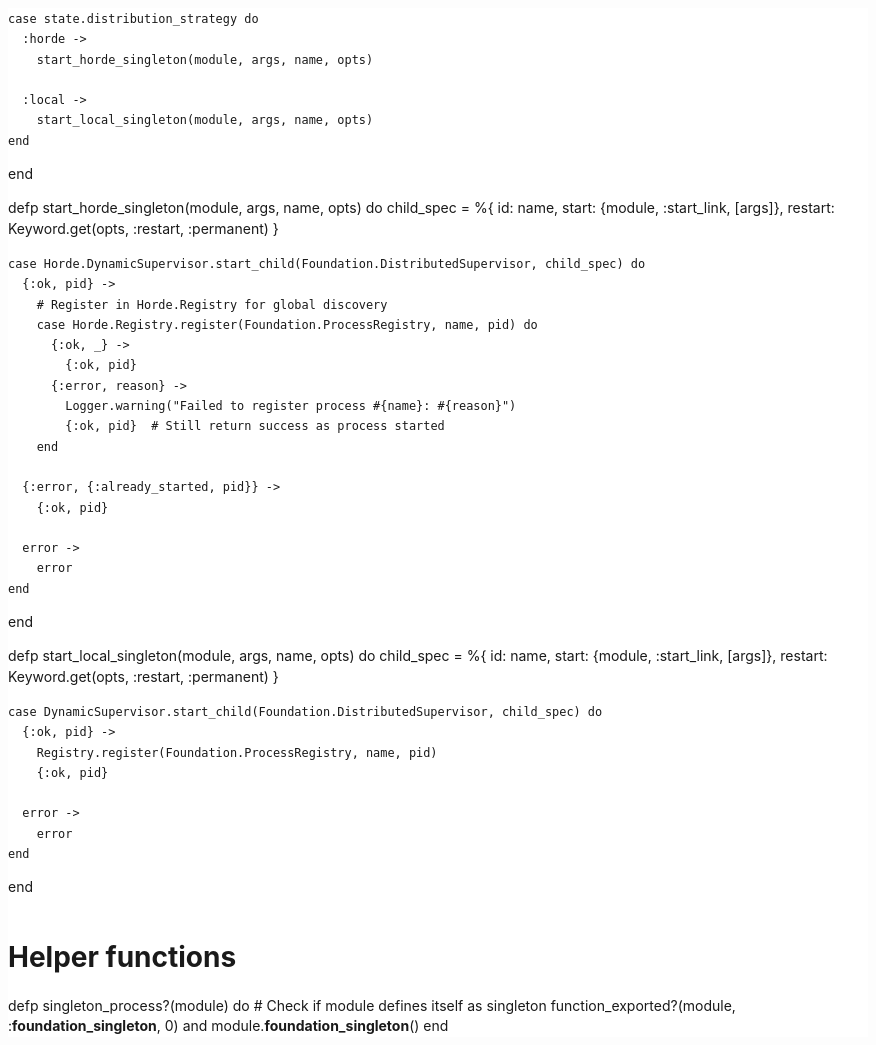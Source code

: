     case state.distribution_strategy do
      :horde ->
        start_horde_singleton(module, args, name, opts)
      
      :local ->
        start_local_singleton(module, args, name, opts)
    end
  end

  defp start_horde_singleton(module, args, name, opts) do
    child_spec = %{
      id: name,
      start: {module, :start_link, [args]},
      restart: Keyword.get(opts, :restart, :permanent)
    }
    
    case Horde.DynamicSupervisor.start_child(Foundation.DistributedSupervisor, child_spec) do
      {:ok, pid} ->
        # Register in Horde.Registry for global discovery
        case Horde.Registry.register(Foundation.ProcessRegistry, name, pid) do
          {:ok, _} -> 
            {:ok, pid}
          {:error, reason} -> 
            Logger.warning("Failed to register process #{name}: #{reason}")
            {:ok, pid}  # Still return success as process started
        end
      
      {:error, {:already_started, pid}} ->
        {:ok, pid}
      
      error ->
        error
    end
  end

  defp start_local_singleton(module, args, name, opts) do
    child_spec = %{
      id: name,
      start: {module, :start_link, [args]},
      restart: Keyword.get(opts, :restart, :permanent)
    }
    
    case DynamicSupervisor.start_child(Foundation.DistributedSupervisor, child_spec) do
      {:ok, pid} ->
        Registry.register(Foundation.ProcessRegistry, name, pid)
        {:ok, pid}
      
      error ->
        error
    end
  end

  # Helper functions
  defp singleton_process?(module) do
    # Check if module defines itself as singleton
    function_exported?(module, :__foundation_singleton__, 0) and module.__foundation_singleton__()
  end
